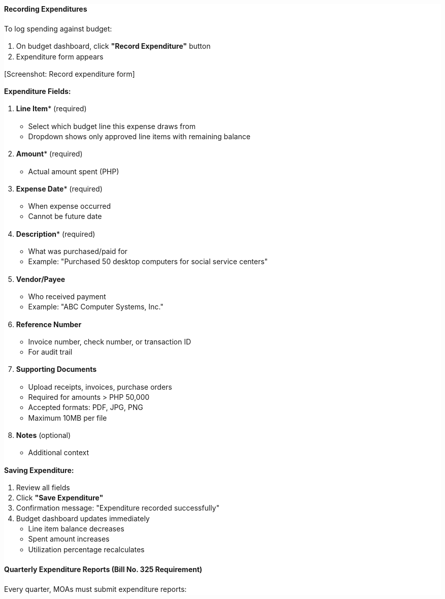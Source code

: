 #### Recording Expenditures

To log spending against budget:

1. On budget dashboard, click **"Record Expenditure"** button
2. Expenditure form appears

[Screenshot: Record expenditure form]

**Expenditure Fields:**

1. **Line Item*** (required)
   - Select which budget line this expense draws from
   - Dropdown shows only approved line items with remaining balance

2. **Amount*** (required)
   - Actual amount spent (PHP)

3. **Expense Date*** (required)
   - When expense occurred
   - Cannot be future date

4. **Description*** (required)
   - What was purchased/paid for
   - Example: "Purchased 50 desktop computers for social service centers"

5. **Vendor/Payee**
   - Who received payment
   - Example: "ABC Computer Systems, Inc."

6. **Reference Number**
   - Invoice number, check number, or transaction ID
   - For audit trail

7. **Supporting Documents**
   - Upload receipts, invoices, purchase orders
   - Required for amounts > PHP 50,000
   - Accepted formats: PDF, JPG, PNG
   - Maximum 10MB per file

8. **Notes** (optional)
   - Additional context

**Saving Expenditure:**

1. Review all fields
2. Click **"Save Expenditure"**
3. Confirmation message: "Expenditure recorded successfully"
4. Budget dashboard updates immediately
   - Line item balance decreases
   - Spent amount increases
   - Utilization percentage recalculates

#### Quarterly Expenditure Reports (Bill No. 325 Requirement)

Every quarter, MOAs must submit expenditure reports:
